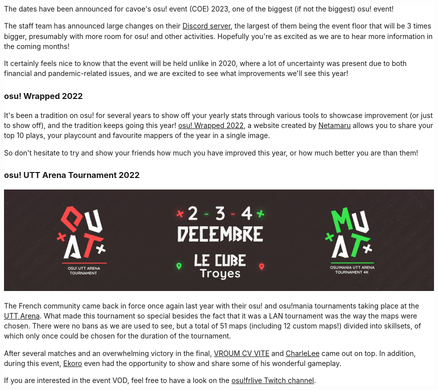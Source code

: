 The dates have been announced for cavoe's osu! event (COE) 2023, one of the biggest (if not the biggest) osu! event!

The staff team has announced large changes on their [Discord server](https://discord.com/invite/uqJNxpf), the largest of them being the event floor that will be 3 times bigger, presumably with more room for osu! and other activities. Hopefully you're as excited as we are to hear more information in the coming months!

It certainly feels nice to know that the event will be held unlike in 2020, where a lot of uncertainty was present due to both financial and pandemic-related issues, and we are excited to see what improvements we'll see this year!

### osu! Wrapped 2022

It's been a tradition on osu! for several years to show off your yearly stats through various tools to showcase improvement (or just to show off), and the tradition keeps going this year! [osu! Wrapped 2022](https://api.netamaru.id/osu/wrapped), a website created by [Netamaru](https://osu.ppy.sh/users/1830361) allows you to share your top 10 plays, your playcount and favourite mappers of the year in a single image.

So don't hesitate to try and show your friends how much you have improved this year, or how much better you are than them!

### osu! UTT Arena Tournament 2022

![](/wiki/shared/news/2023-01-01-osumonthly-6/UTTArena-banner.jpg)

The French community came back in force once again last year with their osu! and osu!mania tournaments taking place at the [UTT Arena](https://osu.ppy.sh/community/forums/topics/1661444?n=1). What made this tournament so special besides the fact that it was a LAN tournament was the way the maps were chosen. There were no bans as we are used to see, but a total of 51 maps (including 12 custom maps!) divided into skillsets, of which only once could be chosen for the duration of the tournament.

<iframe width="100%" height="315" src="https://www.youtube.com/embed/7Sr_KGgkvf8" frameborder="0" allowfullscreen></iframe>

After several matches and an overwhelming victory in the final, [VROUM CV VITE](https://osu.ppy.sh/users/7630971) and [CharleLee](https://osu.ppy.sh/users/10434787) came out on top. In addition, during this event, [Ekoro](https://osu.ppy.sh/users/284905) even had the opportunity to show and share some of his wonderful gameplay.

If you are interested in the event VOD, feel free to have a look on the [osu!frlive Twitch channel](https://www.twitch.tv/osufrlive).
